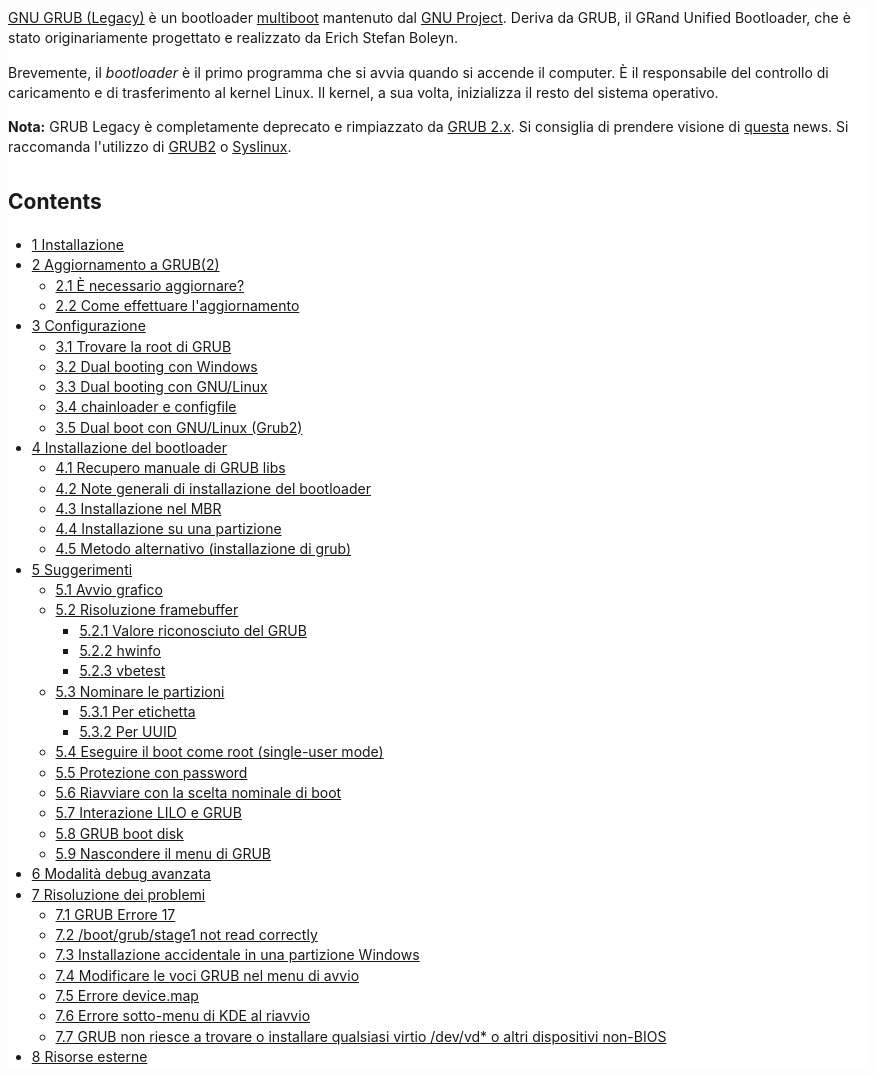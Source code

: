 [GNU GRUB (Legacy)](http://www.gnu.org/software/grub/grub-legacy.html) è un bootloader [multiboot](http://www.gnu.org/software/grub/manual/multiboot/) mantenuto dal [GNU Project](/index.php/GNU_Project "GNU Project"). Deriva da GRUB, il GRand Unified Bootloader, che è stato originariamente progettato e realizzato da Erich Stefan Boleyn.

Brevemente, il *bootloader* è il primo programma che si avvia quando si accende il computer. È il responsabile del controllo di caricamento e di trasferimento al kernel Linux. Il kernel, a sua volta, inizializza il resto del sistema operativo.

**Nota:** GRUB Legacy è completamente deprecato e rimpiazzato da [GRUB 2.x](/index.php/GRUB2_(Italiano) "GRUB2 (Italiano)"). Si consiglia di prendere visione di [questa](http://www.archlinux.it/forum/viewtopic.php?f=15&t=15043) news. Si raccomanda l'utilizzo di [GRUB2](/index.php/GRUB2_(Italiano) "GRUB2 (Italiano)") o [Syslinux](/index.php/Syslinux "Syslinux").

## Contents

*   [1 Installazione](#Installazione)
*   [2 Aggiornamento a GRUB(2)](#Aggiornamento_a_GRUB.282.29)
    *   [2.1 È necessario aggiornare?](#.C3.88_necessario_aggiornare.3F)
    *   [2.2 Come effettuare l'aggiornamento](#Come_effettuare_l.27aggiornamento)
*   [3 Configurazione](#Configurazione)
    *   [3.1 Trovare la root di GRUB](#Trovare_la_root_di_GRUB)
    *   [3.2 Dual booting con Windows](#Dual_booting_con_Windows)
    *   [3.3 Dual booting con GNU/Linux](#Dual_booting_con_GNU.2FLinux)
    *   [3.4 chainloader e configfile](#chainloader_e_configfile)
    *   [3.5 Dual boot con GNU/Linux (Grub2)](#Dual_boot_con_GNU.2FLinux_.28Grub2.29)
*   [4 Installazione del bootloader](#Installazione_del_bootloader)
    *   [4.1 Recupero manuale di GRUB libs](#Recupero_manuale_di_GRUB_libs)
    *   [4.2 Note generali di installazione del bootloader](#Note_generali_di_installazione_del_bootloader)
    *   [4.3 Installazione nel MBR](#Installazione_nel_MBR)
    *   [4.4 Installazione su una partizione](#Installazione_su_una_partizione)
    *   [4.5 Metodo alternativo (installazione di grub)](#Metodo_alternativo_.28installazione_di_grub.29)
*   [5 Suggerimenti](#Suggerimenti)
    *   [5.1 Avvio grafico](#Avvio_grafico)
    *   [5.2 Risoluzione framebuffer](#Risoluzione_framebuffer)
        *   [5.2.1 Valore riconosciuto del GRUB](#Valore_riconosciuto_del_GRUB)
        *   [5.2.2 hwinfo](#hwinfo)
        *   [5.2.3 vbetest](#vbetest)
    *   [5.3 Nominare le partizioni](#Nominare_le_partizioni)
        *   [5.3.1 Per etichetta](#Per_etichetta)
        *   [5.3.2 Per UUID](#Per_UUID)
    *   [5.4 Eseguire il boot come root (single-user mode)](#Eseguire_il_boot_come_root_.28single-user_mode.29)
    *   [5.5 Protezione con password](#Protezione_con_password)
    *   [5.6 Riavviare con la scelta nominale di boot](#Riavviare_con_la_scelta_nominale_di_boot)
    *   [5.7 Interazione LILO e GRUB](#Interazione_LILO_e_GRUB)
    *   [5.8 GRUB boot disk](#GRUB_boot_disk)
    *   [5.9 Nascondere il menu di GRUB](#Nascondere_il_menu_di_GRUB)
*   [6 Modalità debug avanzata](#Modalit.C3.A0_debug_avanzata)
*   [7 Risoluzione dei problemi](#Risoluzione_dei_problemi)
    *   [7.1 GRUB Errore 17](#GRUB_Errore_17)
    *   [7.2 /boot/grub/stage1 not read correctly](#.2Fboot.2Fgrub.2Fstage1_not_read_correctly)
    *   [7.3 Installazione accidentale in una partizione Windows](#Installazione_accidentale_in_una_partizione_Windows)
    *   [7.4 Modificare le voci GRUB nel menu di avvio](#Modificare_le_voci_GRUB_nel_menu_di_avvio)
    *   [7.5 Errore device.map](#Errore_device.map)
    *   [7.6 Errore sotto-menu di KDE al riavvio](#Errore_sotto-menu_di_KDE_al_riavvio)
    *   [7.7 GRUB non riesce a trovare o installare qualsiasi virtio /dev/vd* o altri dispositivi non-BIOS](#GRUB_non_riesce_a_trovare_o_installare_qualsiasi_virtio_.2Fdev.2Fvd.2A_o_altri_dispositivi_non-BIOS)
*   [8 Risorse esterne](#Risorse_esterne)
